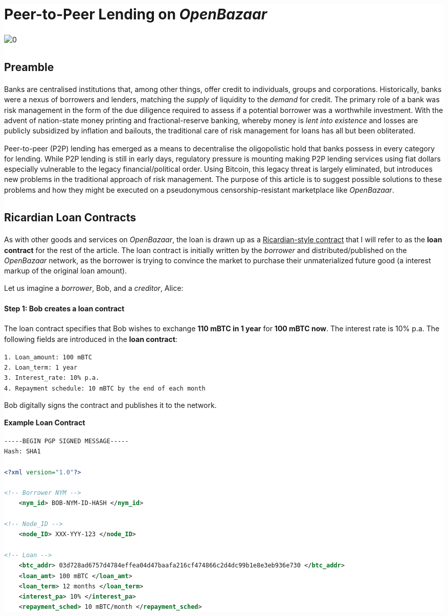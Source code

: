 Peer-to-Peer Lending on *OpenBazaar*
===

![0](http://techfleece.com/wp-content/uploads/2013/02/Tyrion-Lannister-1024x567.jpg)

## Preamble

Banks are centralised institutions that, among other things, offer credit to individuals, groups and corporations. Historically, banks were a nexus of borrowers and lenders, matching the *supply* of liquidity to the *demand* for credit. The primary role of a bank was risk management in the form of the due diligence required to assess if a potential borrower was a worthwhile investment. With the advent of nation-state money printing and fractional-reserve banking, whereby money is *lent into existence* and losses are publicly subsidized by inflation and bailouts, the traditional care of risk management for loans has all but been obliterated.

Peer-to-peer (P2P) lending has emerged as a means to decentralise the oligopolistic hold that banks possess in every category for lending. While P2P lending is still in early days, regulatory pressure is mounting making P2P lending services using fiat dollars especially vulnerable to the legacy financial/political order. Using Bitcoin, this legacy threat is largely eliminated, but introduces new problems in the traditional approach of risk management. The purpose of this article is to suggest possible solutions to these problems and how they might be executed on a pseudonymous censorship-resistant marketplace like *OpenBazaar*.

## Ricardian Loan Contracts

As with other goods and services on *OpenBazaar*, the loan is drawn up as a [Ricardian-style contract](https://github.com/OpenBazaar/OpenBazaar/blob/master/docs/01%20Ricardian-Contracts.md) that I will refer to as the **loan contract** for the rest of the article. The loan contract is initially written by the *borrower* and distributed/published on the *OpenBazaar* network, as the borrower is trying to convince the market to purchase their unmaterialized future good (a interest markup of the original loan amount).

Let us imagine a *borrower*, Bob, and a *creditor*, Alice:

#### Step 1: Bob creates a **loan contract**
The loan contract specifies that Bob wishes to exchange **110 mBTC in 1 year** for **100 mBTC now**. The interest rate is 10% p.a. The following fields are introduced in the **loan contract**:
```
1. Loan_amount: 100 mBTC
2. Loan_term: 1 year   
3. Interest_rate: 10% p.a.
4. Repayment schedule: 10 mBTC by the end of each month
```
Bob digitally signs the contract and publishes it to the network.

**Example Loan Contract**

```XML
-----BEGIN PGP SIGNED MESSAGE-----
Hash: SHA1

<?xml version="1.0"?>

<!-- Borrower NYM -->
	<nym_id> BOB-NYM-ID-HASH </nym_id>

<!-- Node_ID -->
	<node_ID> XXX-YYY-123 </node_ID>

<!-- Loan -->
	<btc_addr> 03d728ad6757d4784effea04d47baafa216cf474866c2d4dc99b1e8e3eb936e730 </btc_addr>
	<loan_amt> 100 mBTC </loan_amt>
	<loan_term> 12 months </loan_term>	
	<interest_pa> 10% </interest_pa>
	<repayment_sched> 10 mBTC/month </repayment_sched>
```